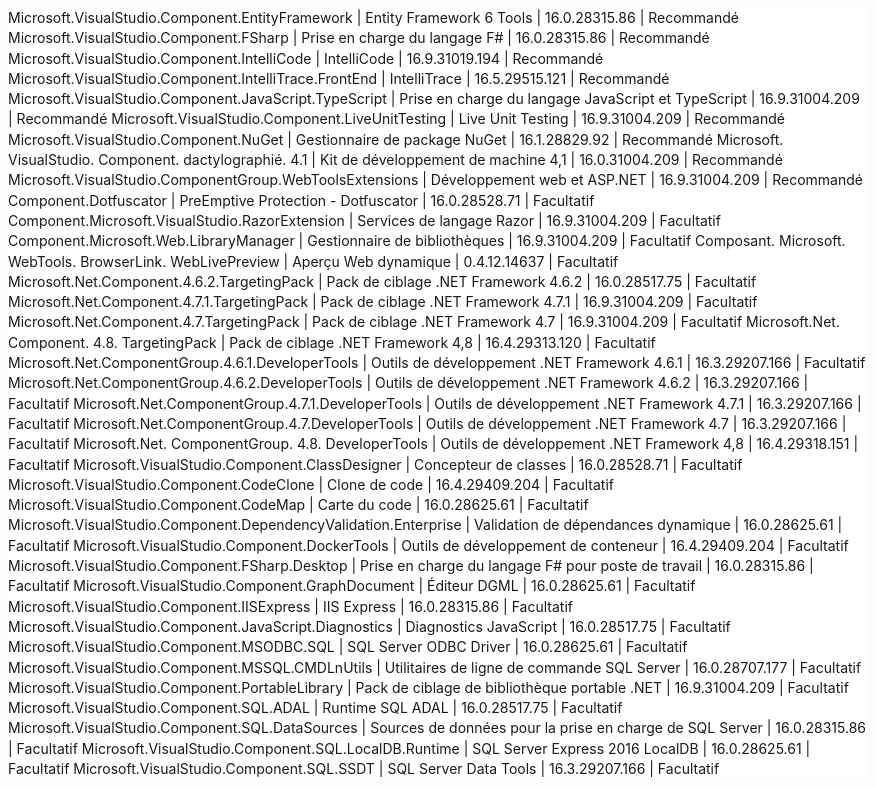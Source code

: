 Microsoft.VisualStudio.Component.EntityFramework | Entity Framework 6 Tools | 16.0.28315.86 | Recommandé
Microsoft.VisualStudio.Component.FSharp | Prise en charge du langage F# | 16.0.28315.86 | Recommandé
Microsoft.VisualStudio.Component.IntelliCode | IntelliCode | 16.9.31019.194 | Recommandé
Microsoft.VisualStudio.Component.IntelliTrace.FrontEnd | IntelliTrace | 16.5.29515.121 | Recommandé
Microsoft.VisualStudio.Component.JavaScript.TypeScript | Prise en charge du langage JavaScript et TypeScript | 16.9.31004.209 | Recommandé
Microsoft.VisualStudio.Component.LiveUnitTesting | Live Unit Testing | 16.9.31004.209 | Recommandé
Microsoft.VisualStudio.Component.NuGet | Gestionnaire de package NuGet | 16.1.28829.92 | Recommandé
Microsoft. VisualStudio. Component. dactylographié. 4.1 | Kit de développement de machine 4,1 | 16.0.31004.209 | Recommandé
Microsoft.VisualStudio.ComponentGroup.WebToolsExtensions | Développement web et ASP.NET | 16.9.31004.209 | Recommandé
Component.Dotfuscator | PreEmptive Protection - Dotfuscator | 16.0.28528.71 | Facultatif
Component.Microsoft.VisualStudio.RazorExtension | Services de langage Razor | 16.9.31004.209 | Facultatif
Component.Microsoft.Web.LibraryManager | Gestionnaire de bibliothèques | 16.9.31004.209 | Facultatif
Composant. Microsoft. WebTools. BrowserLink. WebLivePreview | Aperçu Web dynamique | 0.4.12.14637 | Facultatif
Microsoft.Net.Component.4.6.2.TargetingPack | Pack de ciblage .NET Framework 4.6.2 | 16.0.28517.75 | Facultatif
Microsoft.Net.Component.4.7.1.TargetingPack | Pack de ciblage .NET Framework 4.7.1 | 16.9.31004.209 | Facultatif
Microsoft.Net.Component.4.7.TargetingPack | Pack de ciblage .NET Framework 4.7 | 16.9.31004.209 | Facultatif
Microsoft.Net. Component. 4.8. TargetingPack | Pack de ciblage .NET Framework 4,8 | 16.4.29313.120 | Facultatif
Microsoft.Net.ComponentGroup.4.6.1.DeveloperTools | Outils de développement .NET Framework 4.6.1 | 16.3.29207.166 | Facultatif
Microsoft.Net.ComponentGroup.4.6.2.DeveloperTools | Outils de développement .NET Framework 4.6.2 | 16.3.29207.166 | Facultatif
Microsoft.Net.ComponentGroup.4.7.1.DeveloperTools | Outils de développement .NET Framework 4.7.1 | 16.3.29207.166 | Facultatif
Microsoft.Net.ComponentGroup.4.7.DeveloperTools | Outils de développement .NET Framework 4.7 | 16.3.29207.166 | Facultatif
Microsoft.Net. ComponentGroup. 4.8. DeveloperTools | Outils de développement .NET Framework 4,8 | 16.4.29318.151 | Facultatif
Microsoft.VisualStudio.Component.ClassDesigner | Concepteur de classes | 16.0.28528.71 | Facultatif
Microsoft.VisualStudio.Component.CodeClone | Clone de code | 16.4.29409.204 | Facultatif
Microsoft.VisualStudio.Component.CodeMap | Carte du code | 16.0.28625.61 | Facultatif
Microsoft.VisualStudio.Component.DependencyValidation.Enterprise | Validation de dépendances dynamique | 16.0.28625.61 | Facultatif
Microsoft.VisualStudio.Component.DockerTools | Outils de développement de conteneur | 16.4.29409.204 | Facultatif
Microsoft.VisualStudio.Component.FSharp.Desktop | Prise en charge du langage F# pour poste de travail | 16.0.28315.86 | Facultatif
Microsoft.VisualStudio.Component.GraphDocument | Éditeur DGML | 16.0.28625.61 | Facultatif
Microsoft.VisualStudio.Component.IISExpress | IIS Express  | 16.0.28315.86 | Facultatif
Microsoft.VisualStudio.Component.JavaScript.Diagnostics | Diagnostics JavaScript | 16.0.28517.75 | Facultatif
Microsoft.VisualStudio.Component.MSODBC.SQL | SQL Server ODBC Driver | 16.0.28625.61 | Facultatif
Microsoft.VisualStudio.Component.MSSQL.CMDLnUtils | Utilitaires de ligne de commande SQL Server | 16.0.28707.177 | Facultatif
Microsoft.VisualStudio.Component.PortableLibrary | Pack de ciblage de bibliothèque portable .NET | 16.9.31004.209 | Facultatif
Microsoft.VisualStudio.Component.SQL.ADAL | Runtime SQL ADAL | 16.0.28517.75 | Facultatif
Microsoft.VisualStudio.Component.SQL.DataSources | Sources de données pour la prise en charge de SQL Server | 16.0.28315.86 | Facultatif
Microsoft.VisualStudio.Component.SQL.LocalDB.Runtime | SQL Server Express 2016 LocalDB | 16.0.28625.61 | Facultatif
Microsoft.VisualStudio.Component.SQL.SSDT | SQL Server Data Tools | 16.3.29207.166 | Facultatif